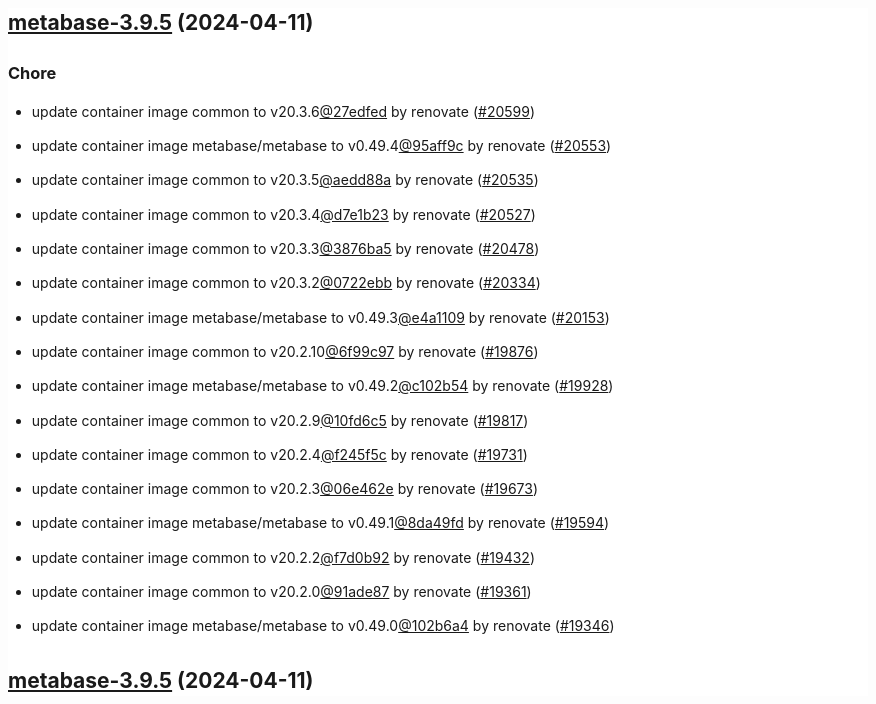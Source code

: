 
## [metabase-3.9.5](https://github.com/truecharts/charts/compare/metabase-3.6.0...metabase-3.9.5) (2024-04-11)

### Chore



- update container image common to v20.3.6[@27edfed](https://github.com/27edfed) by renovate ([#20599](https://github.com/truecharts/charts/issues/20599))

- update container image metabase/metabase to v0.49.4[@95aff9c](https://github.com/95aff9c) by renovate ([#20553](https://github.com/truecharts/charts/issues/20553))

- update container image common to v20.3.5[@aedd88a](https://github.com/aedd88a) by renovate ([#20535](https://github.com/truecharts/charts/issues/20535))

- update container image common to v20.3.4[@d7e1b23](https://github.com/d7e1b23) by renovate ([#20527](https://github.com/truecharts/charts/issues/20527))

- update container image common to v20.3.3[@3876ba5](https://github.com/3876ba5) by renovate ([#20478](https://github.com/truecharts/charts/issues/20478))

- update container image common to v20.3.2[@0722ebb](https://github.com/0722ebb) by renovate ([#20334](https://github.com/truecharts/charts/issues/20334))

- update container image metabase/metabase to v0.49.3[@e4a1109](https://github.com/e4a1109) by renovate ([#20153](https://github.com/truecharts/charts/issues/20153))

- update container image common to v20.2.10[@6f99c97](https://github.com/6f99c97) by renovate ([#19876](https://github.com/truecharts/charts/issues/19876))

- update container image metabase/metabase to v0.49.2[@c102b54](https://github.com/c102b54) by renovate ([#19928](https://github.com/truecharts/charts/issues/19928))

- update container image common to v20.2.9[@10fd6c5](https://github.com/10fd6c5) by renovate ([#19817](https://github.com/truecharts/charts/issues/19817))

- update container image common to v20.2.4[@f245f5c](https://github.com/f245f5c) by renovate ([#19731](https://github.com/truecharts/charts/issues/19731))

- update container image common to v20.2.3[@06e462e](https://github.com/06e462e) by renovate ([#19673](https://github.com/truecharts/charts/issues/19673))

- update container image metabase/metabase to v0.49.1[@8da49fd](https://github.com/8da49fd) by renovate ([#19594](https://github.com/truecharts/charts/issues/19594))

- update container image common to v20.2.2[@f7d0b92](https://github.com/f7d0b92) by renovate ([#19432](https://github.com/truecharts/charts/issues/19432))

- update container image common to v20.2.0[@91ade87](https://github.com/91ade87) by renovate ([#19361](https://github.com/truecharts/charts/issues/19361))

- update container image metabase/metabase to v0.49.0[@102b6a4](https://github.com/102b6a4) by renovate ([#19346](https://github.com/truecharts/charts/issues/19346))


## [metabase-3.9.5](https://github.com/truecharts/charts/compare/metabase-3.6.0...metabase-3.9.5) (2024-04-11)
